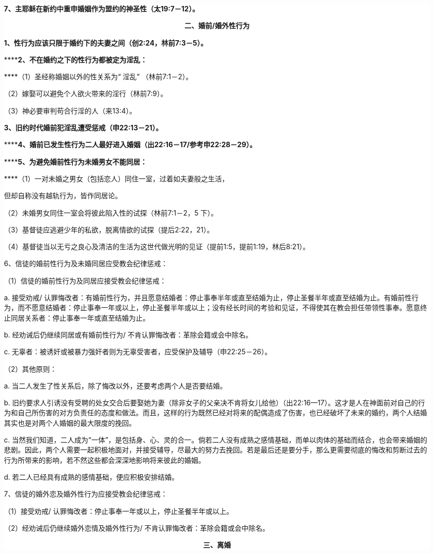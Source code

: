 <p style="text-align: left;">
  <strong>7、主耶稣在新约中重申婚姻作为盟约的神圣性（太19:7－12）。</strong>
</p>

<p style="text-align: center;">
  <strong>二、婚前/婚外性行为</strong>
</p>

**1、性行为应该只限于婚约下的夫妻之间（创2:24，林前7:3－5）。**

******2、不在婚约之下的性行为都被定为淫乱：**

****（1）圣经称婚姻以外的性关系为“ 淫乱” （林前7:1－2）。

（2）嫁娶可以避免个人欲火带来的淫行（林前7:9）。

（3）神必要审判苟合行淫的人（来13:4）。

**3、旧约时代婚前犯淫乱遭受惩戒（申22:13－21）。**

******4、婚前已发生性行为二人最好进入婚姻（出22:16－17/参考申22:28－29）。**

******5、为避免婚前性行为未婚男女不能同居：**

****（1）一对未婚之男女（包括恋人）同住一室，过着如夫妻般之生活，
  
但却自称没有越轨行为，皆作同居论。

（2）未婚男女同住一室会将彼此陷入性的试探（林前7:1－2，5 下）。

（3）基督徒应逃避少年的私欲，脱离情欲的试探（提后2:22，21）。

（4）基督徒当以无亏之良心及清洁的生活为这世代做光明的见证（提前1:5，提前1:19，林后8:21）。

6、信徒的婚前性行为及未婚同居应受教会纪律惩戒：

（1）信徒的婚前性行为及同居应接受教会纪律惩戒：

a. 接受劝戒/ 认罪悔改者：有婚前性行为，并且愿意结婚者：停止事奉半年或直至结婚为止，停止圣餐半年或直至结婚为止。有婚前性行为，而不愿意结婚者：停止事奉一年或以上，停止圣餐半年或以上；没有经长时间的考验和见证，不得使其在教会担任带领性事奉。愿意终止同居关系者：停止事奉一年或直至结婚为止。

b. 经劝诫后仍继续同居或有婚前性行为/ 不肯认罪悔改者：革除会籍或会中除名。

c. 无辜者：被诱奸或被暴力强奸者则为无辜受害者，应受保护及辅导（申22:25－26）。

（2）其他原则：

a. 当二人发生了性关系后，除了悔改以外，还要考虑两个人是否要结婚。

b. 旧约要求人引诱没有受聘的处女交合后要娶她为妻（除非女子的父亲决不肯将女儿给他）（出22:16—17）。这才是人在神面前对自己的行为和自己所伤害的对方负责任的态度和做法。而且，这样的行为既然已经对将来的配偶造成了伤害，也已经破坏了未来的婚约，两个人结婚其实也是对两个人婚姻的最大限度的挽回。

c. 当然我们知道，二人成为“一体”，是包括身、心、灵的合一。倘若二人没有成熟之感情基础，而单以肉体的基础而结合，也会带来婚姻的悲剧。因此，两个人需要一起积极地面对，并接受辅导，尽最大的努力去挽回。若是最后还是要分手，那么更需要彻底的悔改和剪断过去的行为所带来的影响，若不然这些都会深深地影响将来彼此的婚姻。

d. 若二人已经具有成熟的感情基础，便应积极安排结婚。

7、信徒的婚外恋及婚外性行为应接受教会纪律惩戒：

（1）接受劝戒/ 认罪悔改者：停止事奉一年或以上，停止圣餐半年或以上。

（2）经劝诫后仍继续婚外恋情及婚外性行为/ 不肯认罪悔改者：革除会籍或会中除名。

<p style="text-align: center;">
  <strong>三、离婚</strong>
</p>
